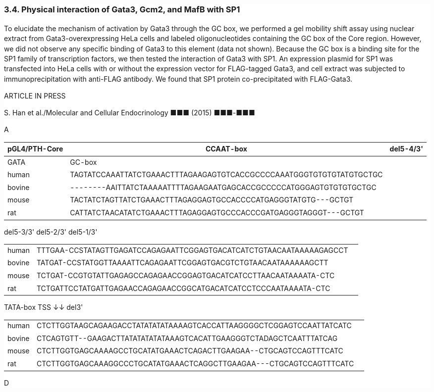 ### 3.4. Physical interaction of Gata3, Gcm2, and MafB with SP1

To elucidate the mechanism of activation by Gata3 through the GC box, we performed a gel mobility shift assay using nuclear extract from Gata3-overexpressing HeLa cells and labeled oligonucleotides containing the GC box of the Core region. However, we did not observe any specific binding of Gata3 to this element (data not shown). Because the GC box is a binding site for the SP1 family of transcription factors, we then tested the interaction of Gata3 with SP1. An expression plasmid for SP1 was transfected into HeLa cells with or without the expression vector for FLAG-tagged Gata3, and cell extract was subjected to immunoprecipitation with anti-FLAG antibody. We found that SP1 protein co-precipitated with FLAG-Gata3.

ARTICLE IN PRESS

S. Han et al./Molecular and Cellular Endocrinology ■■■ (2015) ■■■-■■■

A

| pGL4/PTH-Core | CCAAT-box | del5-4/3' |
| --- | --- | --- |
| GATA | GC-box |  |
| human | TAGTATCCAAATTATCTGAAACTTTAGAAGAGTGTCACCGCCCCAAATGGGTGTGTGTATGTGCTGC |  |
| bovine | --------AAITTATCTAAAAATTTTAGAAGAATGAGCACCGCCCCCATGGGAGTGTGTGTGCTGC |  |
| mouse | TACTATCTAGTTATCTGAAACTTTAGAGGAGTGCCACCCCATGAGGGTATGTG---GCTGT |  |
| rat | CATTATCTAACATATCTGAAACTTTAGAGGAGTGCCCACCCGATGAGGGTAGGGT---GCTGT |  |

del5-3/3' del5-2/3' del5-1/3'

|  |  |  |
| --- | --- | --- |
| human | TTTGAA-CCSTATAGTTGAGATCCAGAGAATTCGGAGTGACATCATCTGTAACAATAAAAAGAGCCT |  |
| bovine | TATGAT-CCSTATGGTTAAAATTCAGAGAATTCGGAGTGACGTCTGTAACAATAAAAAAGCTT |  |
| mouse | TCTGAT-CCGTGTATTGAGAGCCAGAGAACCGGAGTGACATCATCCTTAACAATAAAATA-CTC |  |
| rat | TCTGATTCCTATGATTGAGAACCAGAGAACCGGCATGACATCATCCTCCCAATAAAATA-CTC |  |

TATA-box TSS ↓↓ del3'

|  |  |  |
| --- | --- | --- |
| human | CTCTTGGTAAGCAGAAGACCTATATATATAAAAGTCACCATTAAGGGGCTCGGAGTCCAATTATCATC |  |
| bovine | CTCAGTGTT--GAAGACTTATATATATATAAAGTCACATTGAAGGGTCTADAGCTCAATTTATCAG |  |
| mouse | CTCTTGGTGAGCAAAAGCCTGCATATGAAACTCAGACTTGAAGAA--CTGCAGTCCAGTTTCATC |  |
| rat | CTCTTGGTGAGCAAAGGCCCTGCATATGAAACTCAGGCTTGAAGAA---CTGCAGTCCAGTTTCATC |  |

D
